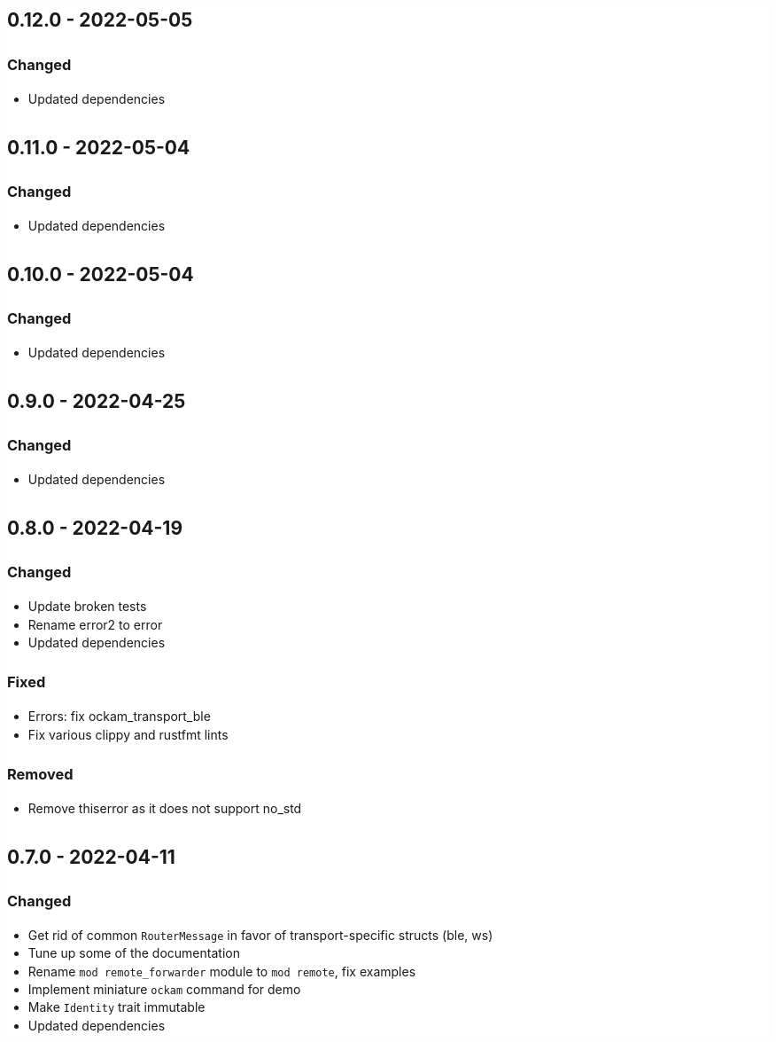 ## 0.12.0 - 2022-05-05

### Changed

- Updated dependencies

## 0.11.0 - 2022-05-04

### Changed

- Updated dependencies

## 0.10.0 - 2022-05-04

### Changed

- Updated dependencies

## 0.9.0 - 2022-04-25

### Changed

- Updated dependencies

## 0.8.0 - 2022-04-19

### Changed

- Update broken tests
- Rename error2 to error
- Updated dependencies

### Fixed

- Errors: fix ockam_transport_ble
- Fix various clippy and rustfmt lints

### Removed

- Remove thiserror as it does not support no_std

## 0.7.0 - 2022-04-11

### Changed

- Get rid of common `RouterMessage` in favor of transport-specific structs (ble, ws)
- Tune up some of the documentation
- Rename `mod remote_forwarder` module to `mod remote`, fix examples
- Implement miniature `ockam` command for demo
- Make `Identity` trait immutable
- Updated dependencies
